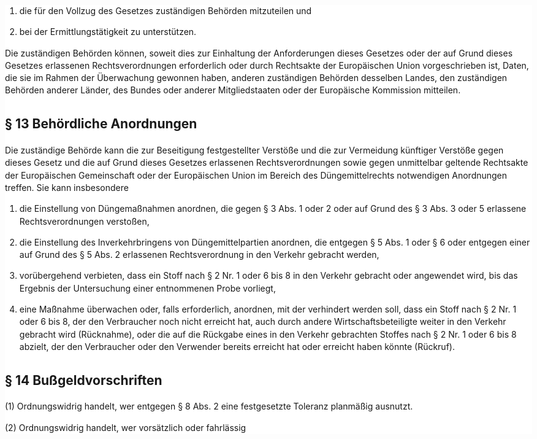1.  die für den Vollzug des Gesetzes zuständigen Behörden mitzuteilen und


2.  bei der Ermittlungstätigkeit zu unterstützen.



Die zuständigen Behörden können, soweit dies zur Einhaltung der
Anforderungen dieses Gesetzes oder der auf Grund dieses Gesetzes
erlassenen Rechtsverordnungen erforderlich oder durch Rechtsakte der
Europäischen Union vorgeschrieben ist, Daten, die sie im Rahmen der
Überwachung gewonnen haben, anderen zuständigen Behörden desselben
Landes, den zuständigen Behörden anderer Länder, des Bundes oder
anderer Mitgliedstaaten oder der Europäische Kommission mitteilen.


## § 13 Behördliche Anordnungen

Die zuständige Behörde kann die zur Beseitigung festgestellter
Verstöße und die zur Vermeidung künftiger Verstöße gegen dieses Gesetz
und die auf Grund dieses Gesetzes erlassenen Rechtsverordnungen sowie
gegen unmittelbar geltende Rechtsakte der Europäischen Gemeinschaft
oder der Europäischen Union im Bereich des Düngemittelrechts
notwendigen Anordnungen treffen. Sie kann insbesondere

1.  die Einstellung von Düngemaßnahmen anordnen, die gegen § 3 Abs. 1 oder
    2 oder auf Grund des § 3 Abs. 3 oder 5 erlassene Rechtsverordnungen
    verstoßen,


2.  die Einstellung des Inverkehrbringens von Düngemittelpartien anordnen,
    die entgegen § 5 Abs. 1 oder § 6 oder entgegen einer auf Grund des § 5
    Abs. 2 erlassenen Rechtsverordnung in den Verkehr gebracht werden,


3.  vorübergehend verbieten, dass ein Stoff nach § 2 Nr. 1 oder 6 bis 8 in
    den Verkehr gebracht oder angewendet wird, bis das Ergebnis der
    Untersuchung einer entnommenen Probe vorliegt,


4.  eine Maßnahme überwachen oder, falls erforderlich, anordnen, mit der
    verhindert werden soll, dass ein Stoff nach § 2 Nr. 1 oder 6 bis 8,
    der den Verbraucher noch nicht erreicht hat, auch durch andere
    Wirtschaftsbeteiligte weiter in den Verkehr gebracht wird (Rücknahme),
    oder die auf die Rückgabe eines in den Verkehr gebrachten Stoffes nach
    § 2 Nr. 1 oder 6 bis 8 abzielt, der den Verbraucher oder den Verwender
    bereits erreicht hat oder erreicht haben könnte (Rückruf).





## § 14 Bußgeldvorschriften

(1) Ordnungswidrig handelt, wer entgegen § 8 Abs. 2 eine festgesetzte
Toleranz planmäßig ausnutzt.

(2) Ordnungswidrig handelt, wer vorsätzlich oder fahrlässig
